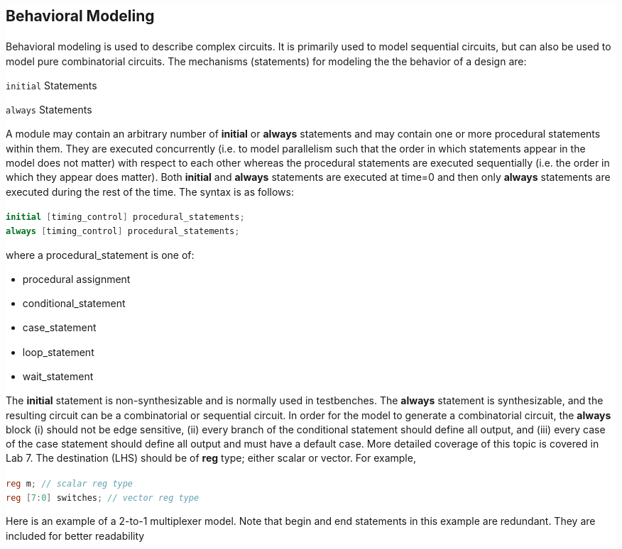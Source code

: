 
## Behavioral Modeling

Behavioral modeling is used to describe complex circuits. It is primarily used to model sequential circuits, but can also be used to model pure combinatorial circuits. The mechanisms (statements) for modeling the
the behavior of a design are:

```initial``` Statements

```always``` Statements

A module may contain an arbitrary number of **initial** or **always** statements and may contain one or
more procedural statements within them. They are executed concurrently (i.e. to model parallelism such
that the order in which statements appear in the model does not matter) with respect to each other
whereas the procedural statements are executed sequentially (i.e. the order in which they appear does
matter). Both **initial** and **always** statements are executed at time=0 and then only **always**
statements are executed during the rest of the time. The syntax is as follows: 

```verilog
initial [timing_control] procedural_statements;
always [timing_control] procedural_statements; 
```

where a procedural_statement is one of:

* procedural assignment

* conditional_statement

* case_statement

* loop_statement

* wait_statement 

The **initial** statement is non-synthesizable and is normally used in testbenches. The **always**
statement is synthesizable, and the resulting circuit can be a combinatorial or sequential circuit. In order for the model to generate a combinatorial circuit, the **always** block (i) should not be edge sensitive, (ii)
every branch of the conditional statement should define all output, and (iii) every case of the case statement
should define all output and must have a default case. More detailed coverage of this topic is covered in
Lab 7. The destination (LHS) should be of **reg** type; either scalar or vector. For example,

```verilog
reg m; // scalar reg type
reg [7:0] switches; // vector reg type 
```


Here is an example of a 2-to-1 multiplexer model. Note that begin and end statements in this example are
redundant. They are included for better readability
